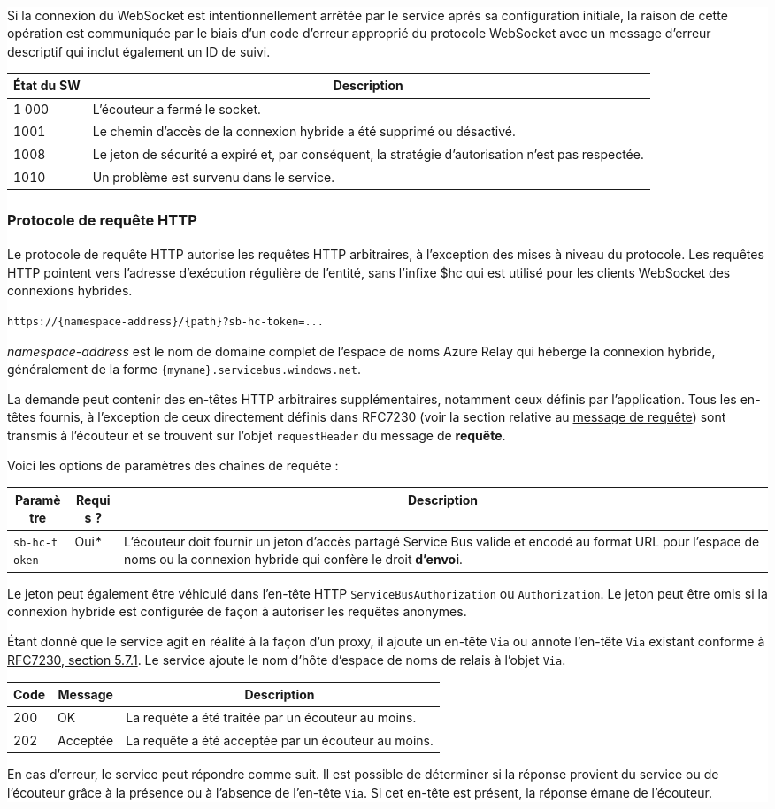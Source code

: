 Si la connexion du WebSocket est intentionnellement arrêtée par le service après sa configuration initiale, la raison de cette opération est communiquée par le biais d’un code d’erreur approprié du protocole WebSocket avec un message d’erreur descriptif qui inclut également un ID de suivi.

| État du SW | Description
| --------- | ------------------------------------------------------------------------------- 
| 1 000      | L’écouteur a fermé le socket.
| 1001      | Le chemin d’accès de la connexion hybride a été supprimé ou désactivé.
| 1008      | Le jeton de sécurité a expiré et, par conséquent, la stratégie d’autorisation n’est pas respectée.
| 1010      | Un problème est survenu dans le service.

### <a name="http-request-protocol"></a>Protocole de requête HTTP

Le protocole de requête HTTP autorise les requêtes HTTP arbitraires, à l’exception des mises à niveau du protocole.
Les requêtes HTTP pointent vers l’adresse d’exécution régulière de l’entité, sans l’infixe $hc qui est utilisé pour les clients WebSocket des connexions hybrides.

```
https://{namespace-address}/{path}?sb-hc-token=...
```

_namespace-address_ est le nom de domaine complet de l’espace de noms Azure Relay qui héberge la connexion hybride, généralement de la forme `{myname}.servicebus.windows.net`.

La demande peut contenir des en-têtes HTTP arbitraires supplémentaires, notamment ceux définis par l’application. Tous les en-têtes fournis, à l’exception de ceux directement définis dans RFC7230 (voir la section relative au [message de requête](#request-message)) sont transmis à l’écouteur et se trouvent sur l’objet `requestHeader` du message de **requête**.

Voici les options de paramètres des chaînes de requête :

| Paramètre          | Requis ? | Description
| -------------- | --------- | ---------------- |
| `sb-hc-token`  | Oui\*     | L’écouteur doit fournir un jeton d’accès partagé Service Bus valide et encodé au format URL pour l’espace de noms ou la connexion hybride qui confère le droit **d’envoi**.

Le jeton peut également être véhiculé dans l’en-tête HTTP `ServiceBusAuthorization` ou `Authorization`. Le jeton peut être omis si la connexion hybride est configurée de façon à autoriser les requêtes anonymes.

Étant donné que le service agit en réalité à la façon d’un proxy, il ajoute un en-tête `Via` ou annote l’en-tête `Via` existant conforme à [RFC7230, section 5.7.1](https://tools.ietf.org/html/rfc7230#section-5.7.1).
Le service ajoute le nom d’hôte d’espace de noms de relais à l’objet `Via`.

| Code | Message  | Description                    |
| ---- | -------- | ------------------------------ |
| 200  | OK       | La requête a été traitée par un écouteur au moins.  |
| 202  | Acceptée | La requête a été acceptée par un écouteur au moins. |

En cas d’erreur, le service peut répondre comme suit. Il est possible de déterminer si la réponse provient du service ou de l’écouteur grâce à la présence ou à l’absence de l’en-tête `Via`. Si cet en-tête est présent, la réponse émane de l’écouteur.
